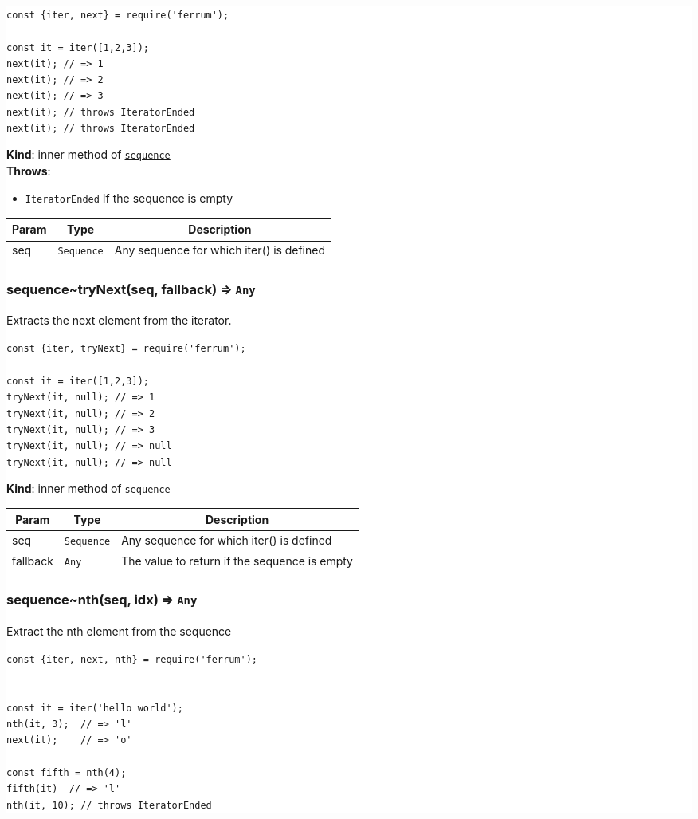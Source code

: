 ```
const {iter, next} = require('ferrum');

const it = iter([1,2,3]);
next(it); // => 1
next(it); // => 2
next(it); // => 3
next(it); // throws IteratorEnded
next(it); // throws IteratorEnded
```

**Kind**: inner method of [<code>sequence</code>](#module_sequence)  
**Throws**:

- <code>IteratorEnded</code> If the sequence is empty


| Param | Type | Description |
| --- | --- | --- |
| seq | <code>Sequence</code> | Any sequence for which iter() is defined |

<a name="module_sequence..tryNext"></a>

### sequence~tryNext(seq, fallback) ⇒ <code>Any</code>
Extracts the next element from the iterator.

```
const {iter, tryNext} = require('ferrum');

const it = iter([1,2,3]);
tryNext(it, null); // => 1
tryNext(it, null); // => 2
tryNext(it, null); // => 3
tryNext(it, null); // => null
tryNext(it, null); // => null
```

**Kind**: inner method of [<code>sequence</code>](#module_sequence)  

| Param | Type | Description |
| --- | --- | --- |
| seq | <code>Sequence</code> | Any sequence for which iter() is defined |
| fallback | <code>Any</code> | The value to return if the sequence is empty |

<a name="module_sequence..nth"></a>

### sequence~nth(seq, idx) ⇒ <code>Any</code>
Extract the nth element from the sequence

```
const {iter, next, nth} = require('ferrum');


const it = iter('hello world');
nth(it, 3);  // => 'l'
next(it);    // => 'o'

const fifth = nth(4);
fifth(it)  // => 'l'
nth(it, 10); // throws IteratorEnded
```
